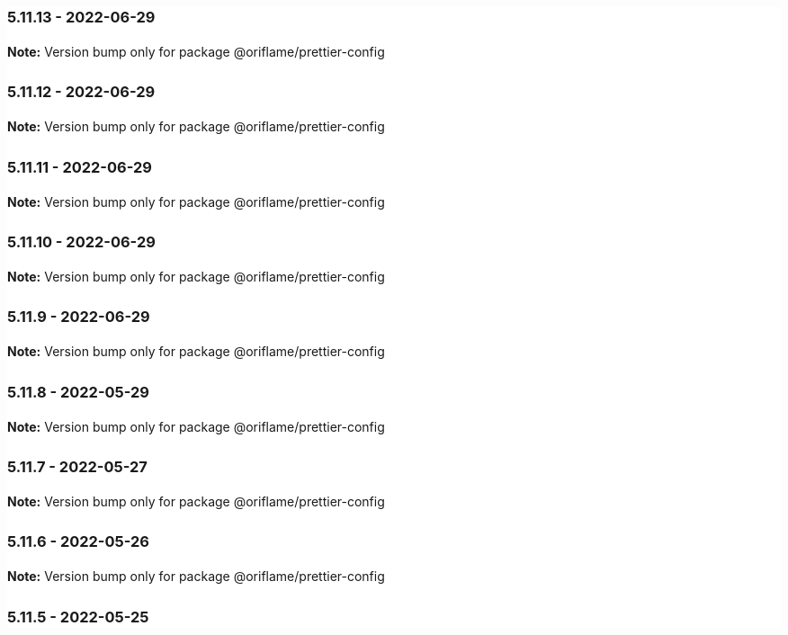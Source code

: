 

### 5.11.13 - 2022-06-29

**Note:** Version bump only for package @oriflame/prettier-config





### 5.11.12 - 2022-06-29

**Note:** Version bump only for package @oriflame/prettier-config





### 5.11.11 - 2022-06-29

**Note:** Version bump only for package @oriflame/prettier-config





### 5.11.10 - 2022-06-29

**Note:** Version bump only for package @oriflame/prettier-config





### 5.11.9 - 2022-06-29

**Note:** Version bump only for package @oriflame/prettier-config





### 5.11.8 - 2022-05-29

**Note:** Version bump only for package @oriflame/prettier-config





### 5.11.7 - 2022-05-27

**Note:** Version bump only for package @oriflame/prettier-config





### 5.11.6 - 2022-05-26

**Note:** Version bump only for package @oriflame/prettier-config





### 5.11.5 - 2022-05-25
